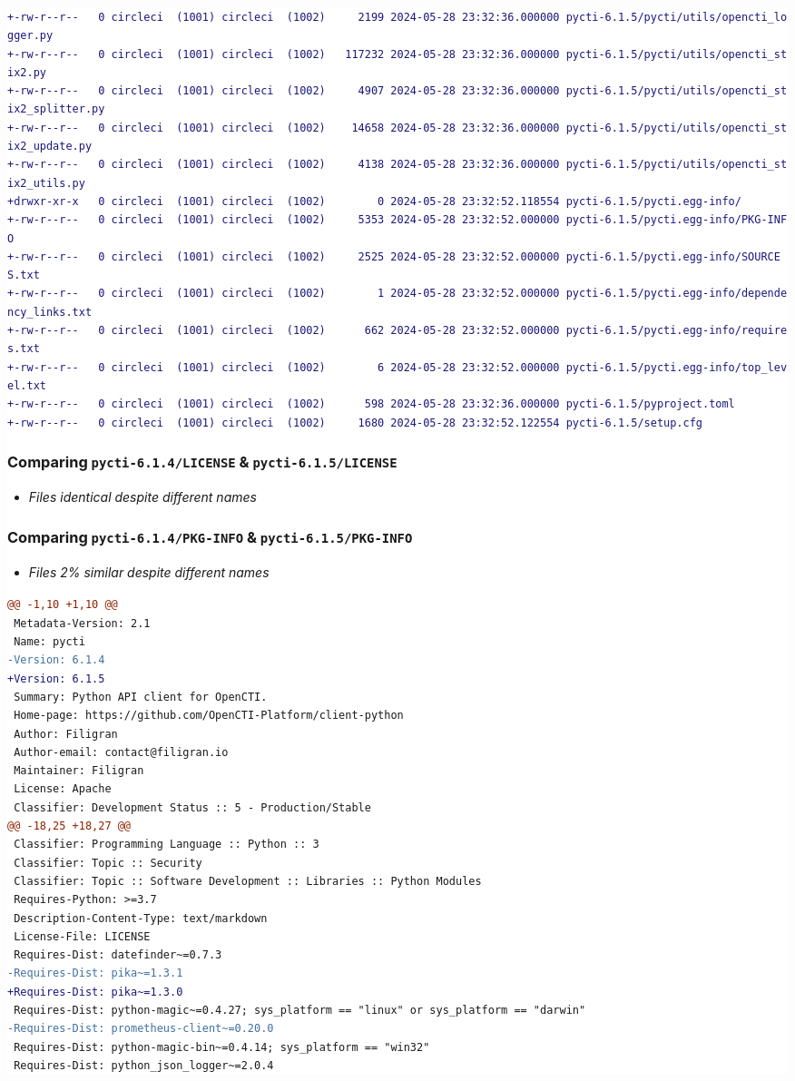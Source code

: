 ```diff
+-rw-r--r--   0 circleci  (1001) circleci  (1002)     2199 2024-05-28 23:32:36.000000 pycti-6.1.5/pycti/utils/opencti_logger.py
+-rw-r--r--   0 circleci  (1001) circleci  (1002)   117232 2024-05-28 23:32:36.000000 pycti-6.1.5/pycti/utils/opencti_stix2.py
+-rw-r--r--   0 circleci  (1001) circleci  (1002)     4907 2024-05-28 23:32:36.000000 pycti-6.1.5/pycti/utils/opencti_stix2_splitter.py
+-rw-r--r--   0 circleci  (1001) circleci  (1002)    14658 2024-05-28 23:32:36.000000 pycti-6.1.5/pycti/utils/opencti_stix2_update.py
+-rw-r--r--   0 circleci  (1001) circleci  (1002)     4138 2024-05-28 23:32:36.000000 pycti-6.1.5/pycti/utils/opencti_stix2_utils.py
+drwxr-xr-x   0 circleci  (1001) circleci  (1002)        0 2024-05-28 23:32:52.118554 pycti-6.1.5/pycti.egg-info/
+-rw-r--r--   0 circleci  (1001) circleci  (1002)     5353 2024-05-28 23:32:52.000000 pycti-6.1.5/pycti.egg-info/PKG-INFO
+-rw-r--r--   0 circleci  (1001) circleci  (1002)     2525 2024-05-28 23:32:52.000000 pycti-6.1.5/pycti.egg-info/SOURCES.txt
+-rw-r--r--   0 circleci  (1001) circleci  (1002)        1 2024-05-28 23:32:52.000000 pycti-6.1.5/pycti.egg-info/dependency_links.txt
+-rw-r--r--   0 circleci  (1001) circleci  (1002)      662 2024-05-28 23:32:52.000000 pycti-6.1.5/pycti.egg-info/requires.txt
+-rw-r--r--   0 circleci  (1001) circleci  (1002)        6 2024-05-28 23:32:52.000000 pycti-6.1.5/pycti.egg-info/top_level.txt
+-rw-r--r--   0 circleci  (1001) circleci  (1002)      598 2024-05-28 23:32:36.000000 pycti-6.1.5/pyproject.toml
+-rw-r--r--   0 circleci  (1001) circleci  (1002)     1680 2024-05-28 23:32:52.122554 pycti-6.1.5/setup.cfg
```

### Comparing `pycti-6.1.4/LICENSE` & `pycti-6.1.5/LICENSE`

 * *Files identical despite different names*

### Comparing `pycti-6.1.4/PKG-INFO` & `pycti-6.1.5/PKG-INFO`

 * *Files 2% similar despite different names*

```diff
@@ -1,10 +1,10 @@
 Metadata-Version: 2.1
 Name: pycti
-Version: 6.1.4
+Version: 6.1.5
 Summary: Python API client for OpenCTI.
 Home-page: https://github.com/OpenCTI-Platform/client-python
 Author: Filigran
 Author-email: contact@filigran.io
 Maintainer: Filigran
 License: Apache
 Classifier: Development Status :: 5 - Production/Stable
@@ -18,25 +18,27 @@
 Classifier: Programming Language :: Python :: 3
 Classifier: Topic :: Security
 Classifier: Topic :: Software Development :: Libraries :: Python Modules
 Requires-Python: >=3.7
 Description-Content-Type: text/markdown
 License-File: LICENSE
 Requires-Dist: datefinder~=0.7.3
-Requires-Dist: pika~=1.3.1
+Requires-Dist: pika~=1.3.0
 Requires-Dist: python-magic~=0.4.27; sys_platform == "linux" or sys_platform == "darwin"
-Requires-Dist: prometheus-client~=0.20.0
 Requires-Dist: python-magic-bin~=0.4.14; sys_platform == "win32"
 Requires-Dist: python_json_logger~=2.0.4
```